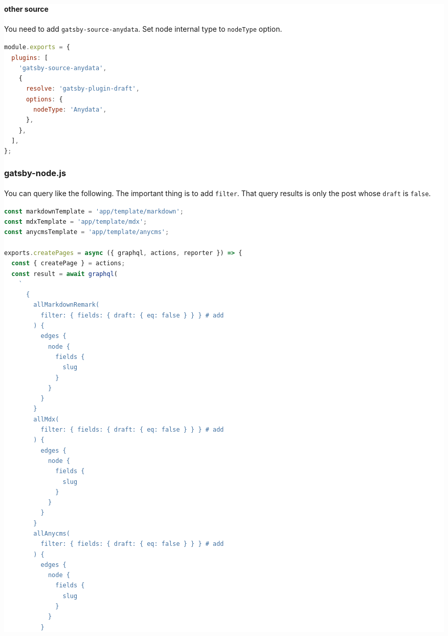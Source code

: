 #### other source

You need to add `gatsby-source-anydata`. Set node internal type to `nodeType` option.

```js
module.exports = {
  plugins: [
    'gatsby-source-anydata',
    {
      resolve: 'gatsby-plugin-draft',
      options: {
        nodeType: 'Anydata',
      },
    },
  ],
};
```

### gatsby-node.js

You can query like the following. The important thing is to add `filter`. That query results is only the post whose `draft` is `false`.

```js
const markdownTemplate = 'app/template/markdown';
const mdxTemplate = 'app/template/mdx';
const anycmsTemplate = 'app/template/anycms';

exports.createPages = async ({ graphql, actions, reporter }) => {
  const { createPage } = actions;
  const result = await graphql(
    `
      {
        allMarkdownRemark(
          filter: { fields: { draft: { eq: false } } } # add
        ) {
          edges {
            node {
              fields {
                slug
              }
            }
          }
        }
        allMdx(
          filter: { fields: { draft: { eq: false } } } # add
        ) {
          edges {
            node {
              fields {
                slug
              }
            }
          }
        }
        allAnycms(
          filter: { fields: { draft: { eq: false } } } # add
        ) {
          edges {
            node {
              fields {
                slug
              }
            }
          }
```
